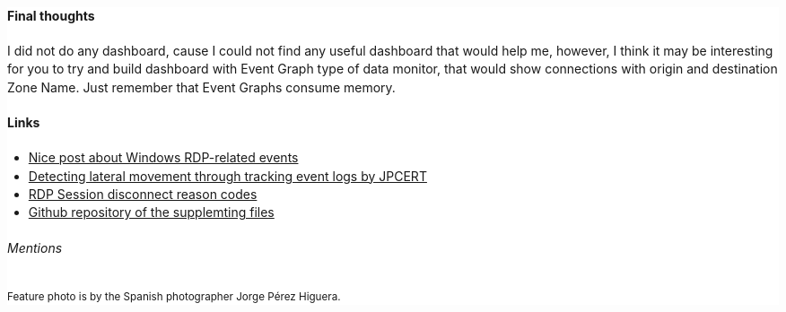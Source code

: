 #### Final thoughts

I did not do any dashboard, cause I could not find any useful dashboard that would help me, however, I think it may be interesting for you to try and build dashboard with Event Graph type of data monitor, that would show connections with origin and destination Zone Name. Just remember that Event Graphs consume memory. 

#### Links

* [Nice post about Windows RDP-related events](https://ponderthebits.com/2018/02/windows-rdp-related-event-logs-identification-tracking-and-investigation/)<br>
* [Detecting lateral movement through tracking event logs by JPCERT](https://www.jpcert.or.jp/english/pub/sr/20170612ac-ir_research_en.pdf)
* [RDP Session disconnect reason codes](https://docs.microsoft.com/en-us/windows/desktop/TermServ/extendeddisconnectreasoncode)
* [Github repository of the supplemting files](https://github.com/ashsecurity/ArcSight-RDP-Monitoring-Supporting-Files)

###### Mentions
<small>Feature photo is by the Spanish photographer Jorge Pérez Higuera. </small>